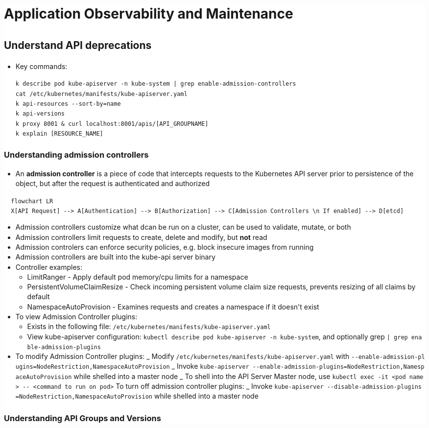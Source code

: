 # Application Observability and Maintenance

## Understand API deprecations

- Key commands:
  ```shell
  k describe pod kube-apiserver -n kube-system | grep enable-admission-controllers
  cat /etc/kubernetes/manifests/kube-apiserver.yaml
  k api-resources --sort-by=name
  k api-versions
  k proxy 8001 & curl localhost:8001/apis/[API_GROUPNAME]
  k explain [RESOURCE_NAME]
  ```

### Understanding admission controllers

- An **admission controller** is a piece of code that intercepts requests to the Kubernetes API server prior to persistence of the object, but after the request is authenticated and authorized

```mermaid
  flowchart LR
  X[API Request] --> A[Authentication] --> B[Authorization] --> C[Admission Controllers \n If enabled] --> D[etcd]
```

- Admission controllers customize what dcan be run on a cluster, can be used to validate, mutate, or both
- Admission controllers limit requests to create, delete and modify, but **not** read
- Admission controlers can enforce security policies, e.g. block insecure images from running
- Admission controllers are built into the kube-api server binary
- Controller examples:
  - LimitRanger - Apply default pod memory/cpu limits for a namespace
  - PersistentVolumeClaimResize - Check incoming persistent volume claim size requests, prevents resizing of all claims by default
  - NamespaceAutoProvision - Examines requests and creates a namespace if it doesn't exist
- To view Admission Controller plugins:
  - Exists in the following file: `/etc/kubernetes/manifests/kube-apiserver.yaml`
  - View kube-apiserver configuration: `kubectl describe pod kube-apiserver -n kube-system`, and optionally grep `| grep enable-admission-plugins`
- To modify Admission Controller plugins:
  _ Modify `/etc/kubernetes/manifests/kube-apiserver.yaml` with `--enable-admission-plugins=NodeRestriction,NamespaceAutoProvision`
  _ Invoke `kube-apiserver --enable-admission-plugins=NodeRestriction,NamespaceAutoProvision` while shelled into a master node
  _ To shell into the API Server Master node, use `kubectl exec -it <pod name> -- <command to run on pod>`
  To turn off admission controller plugins:
  _ Invoke `kube-apiserver --disable-admission-plugins=NodeRestriction,NamespaceAutoProvision` while shelled into a master node

### Understanding API Groups and Versions
